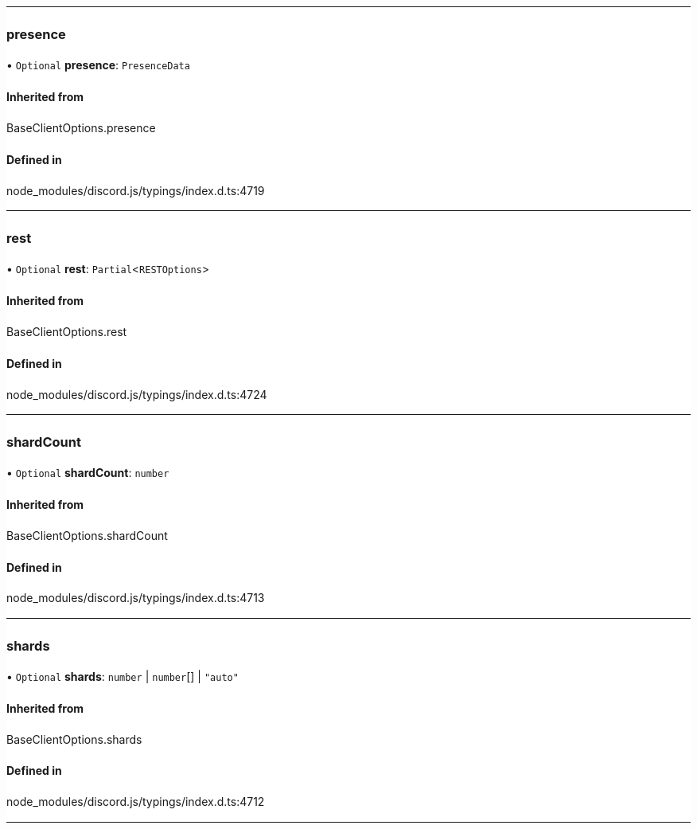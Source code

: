 ___

### presence

• `Optional` **presence**: `PresenceData`

#### Inherited from

BaseClientOptions.presence

#### Defined in

node_modules/discord.js/typings/index.d.ts:4719

___

### rest

• `Optional` **rest**: `Partial`<`RESTOptions`\>

#### Inherited from

BaseClientOptions.rest

#### Defined in

node_modules/discord.js/typings/index.d.ts:4724

___

### shardCount

• `Optional` **shardCount**: `number`

#### Inherited from

BaseClientOptions.shardCount

#### Defined in

node_modules/discord.js/typings/index.d.ts:4713

___

### shards

• `Optional` **shards**: `number` \| `number`[] \| ``"auto"``

#### Inherited from

BaseClientOptions.shards

#### Defined in

node_modules/discord.js/typings/index.d.ts:4712

___
